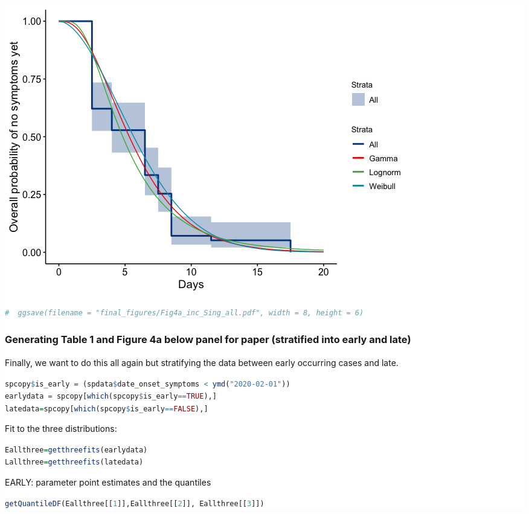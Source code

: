 ![](singapore_wtables_revised_files/figure-html/unnamed-chunk-11-1.png)

```r
#  ggsave(filename = "final_figures/Fig4a_inc_Sing_all.pdf", width = 8, height = 6)
```

### Generating Table 1 and Figure 4a below panel for paper (stratified into early and late)
Finally, we want to do this all again but stratifying the data between early occurring cases and late. 



```r
spcopy$is_early = (spdata$date_onset_symptoms < ymd("2020-02-01"))
earlydata = spcopy[which(spcopy$is_early==TRUE),]
latedata=spcopy[which(spcopy$is_early==FALSE),]
```


Fit to the three distributions: 


```r
Eallthree=getthreefits(earlydata)
Lallthree=getthreefits(latedata)
```

EARLY: parameter point estimates and the quantiles


```r
getQuantileDF(Eallthree[[1]],Eallthree[[2]], Eallthree[[3]])
```
